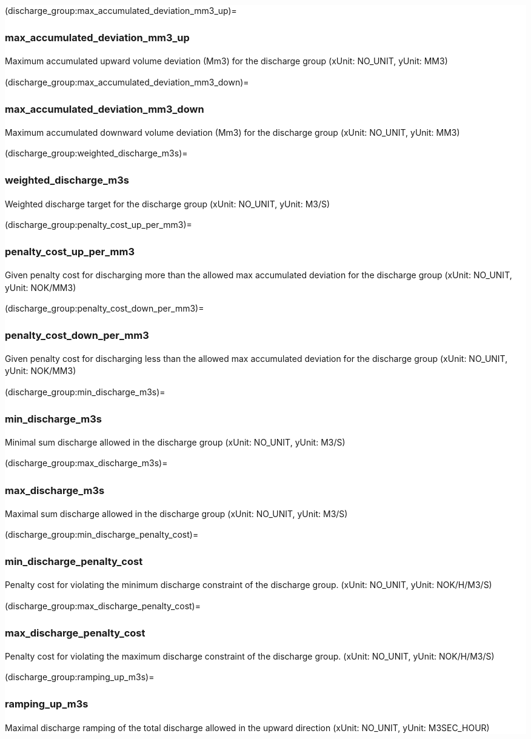 
(discharge_group:max_accumulated_deviation_mm3_up)=
### max_accumulated_deviation_mm3_up
Maximum accumulated upward volume deviation (Mm3) for the discharge group (xUnit: NO_UNIT, yUnit: MM3)


(discharge_group:max_accumulated_deviation_mm3_down)=
### max_accumulated_deviation_mm3_down
Maximum accumulated downward volume deviation (Mm3) for the discharge group (xUnit: NO_UNIT, yUnit: MM3)


(discharge_group:weighted_discharge_m3s)=
### weighted_discharge_m3s
Weighted discharge target for the discharge group (xUnit: NO_UNIT, yUnit: M3/S)


(discharge_group:penalty_cost_up_per_mm3)=
### penalty_cost_up_per_mm3
Given penalty cost for discharging more than the allowed max accumulated deviation for the discharge group (xUnit: NO_UNIT, yUnit: NOK/MM3)


(discharge_group:penalty_cost_down_per_mm3)=
### penalty_cost_down_per_mm3
Given penalty cost for discharging less than the allowed max accumulated deviation for the discharge group (xUnit: NO_UNIT, yUnit: NOK/MM3)


(discharge_group:min_discharge_m3s)=
### min_discharge_m3s
Minimal sum discharge allowed in the discharge group (xUnit: NO_UNIT, yUnit: M3/S)


(discharge_group:max_discharge_m3s)=
### max_discharge_m3s
Maximal sum discharge allowed in the discharge group (xUnit: NO_UNIT, yUnit: M3/S)


(discharge_group:min_discharge_penalty_cost)=
### min_discharge_penalty_cost
Penalty cost for violating the minimum discharge constraint of the discharge group. (xUnit: NO_UNIT, yUnit: NOK/H/M3/S)


(discharge_group:max_discharge_penalty_cost)=
### max_discharge_penalty_cost
Penalty cost for violating the maximum discharge constraint of the discharge group. (xUnit: NO_UNIT, yUnit: NOK/H/M3/S)


(discharge_group:ramping_up_m3s)=
### ramping_up_m3s
Maximal discharge ramping of the total discharge allowed in the upward direction (xUnit: NO_UNIT, yUnit: M3SEC_HOUR)
